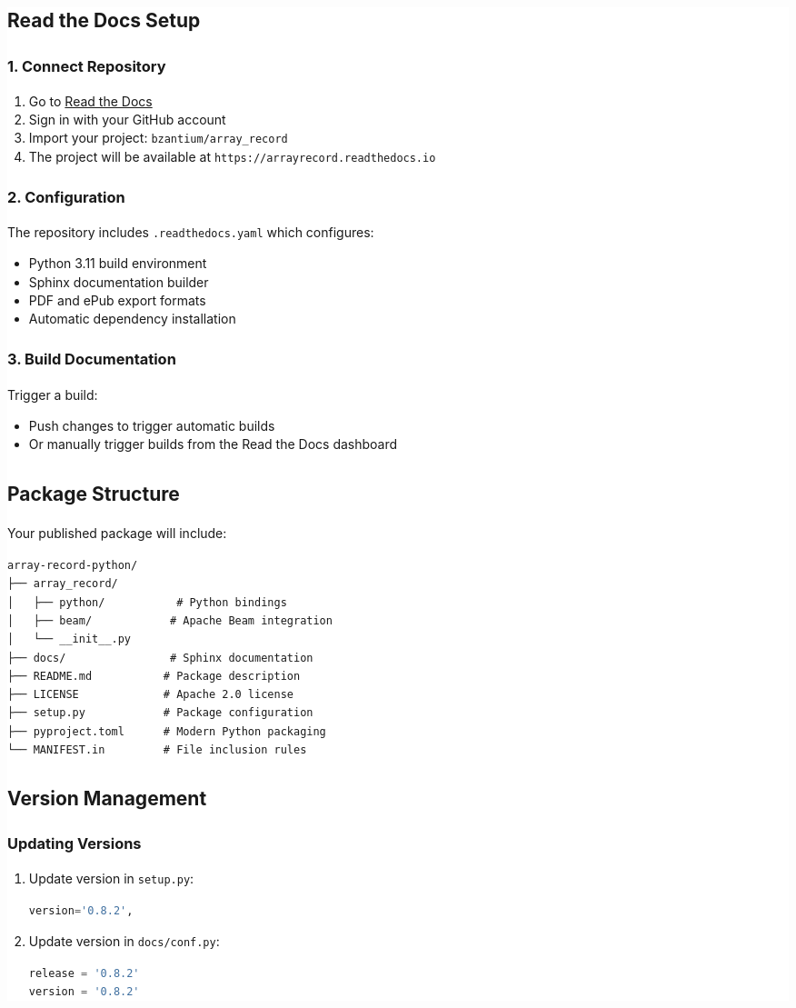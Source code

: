 ## Read the Docs Setup

### 1. Connect Repository

1. Go to [Read the Docs](https://readthedocs.org/)
2. Sign in with your GitHub account
3. Import your project: `bzantium/array_record`
4. The project will be available at `https://arrayrecord.readthedocs.io`

### 2. Configuration

The repository includes `.readthedocs.yaml` which configures:
- Python 3.11 build environment
- Sphinx documentation builder
- PDF and ePub export formats
- Automatic dependency installation

### 3. Build Documentation

Trigger a build:
- Push changes to trigger automatic builds
- Or manually trigger builds from the Read the Docs dashboard

## Package Structure

Your published package will include:

```
array-record-python/
├── array_record/
│   ├── python/           # Python bindings
│   ├── beam/            # Apache Beam integration
│   └── __init__.py
├── docs/                # Sphinx documentation
├── README.md           # Package description
├── LICENSE             # Apache 2.0 license
├── setup.py            # Package configuration
├── pyproject.toml      # Modern Python packaging
└── MANIFEST.in         # File inclusion rules
```

## Version Management

### Updating Versions

1. Update version in `setup.py`:
   ```python
   version='0.8.2',
   ```

2. Update version in `docs/conf.py`:
   ```python
   release = '0.8.2'
   version = '0.8.2'
   ```

